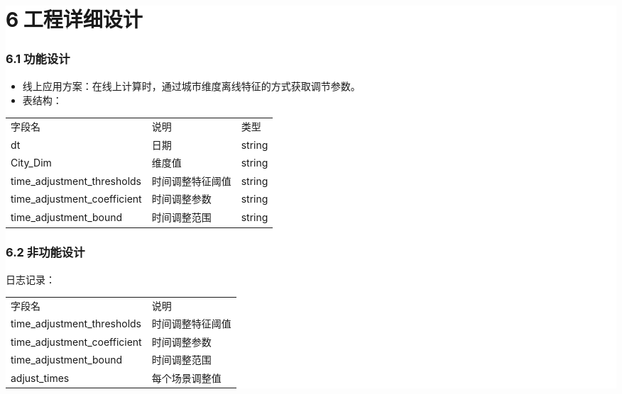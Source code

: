 # 6 工程详细设计
### 6.1 功能设计
* 线上应用方案：在线上计算时，通过城市维度离线特征的方式获取调节参数。
* 表结构：
<table>
    <tr>
        <td>字段名</td>
        <td>说明</td>
        <td>类型</td>
    </tr>
    <tr>
        <td>dt</td>
        <td>日期</td>
        <td>string</td>
    </tr>
    <tr>
        <td>City_Dim</td>
        <td>维度值</td>
        <td>string</td>
    </tr>
    <tr>
        <td>time_adjustment_thresholds</td>
        <td>时间调整特征阈值</td>
        <td>string</td>
    </tr>
    <tr>
        <td>time_adjustment_coefficient</td>
        <td>时间调整参数</td>
        <td>string</td>
    </tr>
    <tr>
        <td>time_adjustment_bound</td>
        <td>时间调整范围</td>
        <td>string</td>
    </tr>
</table>

### 6.2 非功能设计
日志记录：
<table>
    <tr>
        <td>字段名</td>
        <td>说明</td>
    </tr>
    <tr>
        <td>time_adjustment_thresholds</td>
        <td>时间调整特征阈值</td>
    </tr>
    <tr>
        <td>time_adjustment_coefficient</td>
        <td>时间调整参数</td>
    </tr>
    <tr>
        <td>time_adjustment_bound</td>
        <td>时间调整范围</td>
    </tr>
    <tr>
        <td>adjust_times</td>
        <td>每个场景调整值</td>
    </tr>
    <tr>
